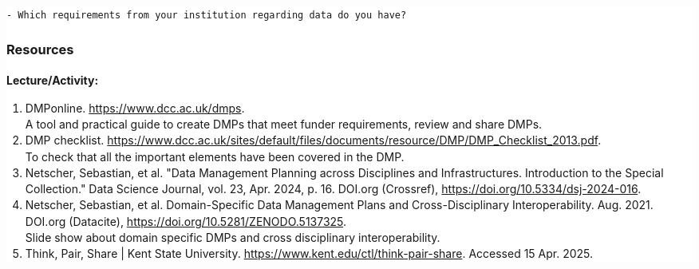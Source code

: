     - Which requirements from your institution regarding data do you have?


### Resources

**Lecture/Activity:**

1. DMPonline. <https://www.dcc.ac.uk/dmps>.  
   A tool and practical guide to create DMPs that meet funder requirements, review and share DMPs.
2. DMP checklist. <https://www.dcc.ac.uk/sites/default/files/documents/resource/DMP/DMP_Checklist_2013.pdf>.  
   To check that all the important elements have been covered in the DMP.
3. Netscher, Sebastian, et al. "Data Management Planning across Disciplines and Infrastructures. Introduction to the Special Collection." Data Science Journal, vol. 23, Apr. 2024, p. 16. DOI.org (Crossref), <https://doi.org/10.5334/dsj-2024-016>.
4. Netscher, Sebastian, et al. Domain-Specific Data Management Plans and Cross-Disciplinary Interoperability. Aug. 2021. DOI.org (Datacite), <https://doi.org/10.5281/ZENODO.5137325>.  
   Slide show about domain specific DMPs and cross disciplinary interoperability.
5. Think, Pair, Share | Kent State University. <https://www.kent.edu/ctl/think-pair-share>. Accessed 15 Apr. 2025.
